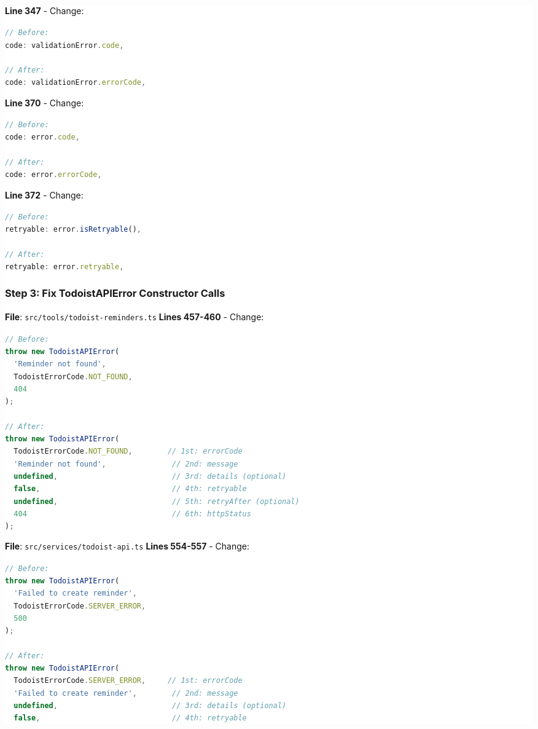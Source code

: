 **Line 347** - Change:
```typescript
// Before:
code: validationError.code,

// After:
code: validationError.errorCode,
```

**Line 370** - Change:
```typescript
// Before:
code: error.code,

// After:
code: error.errorCode,
```

**Line 372** - Change:
```typescript
// Before:
retryable: error.isRetryable(),

// After:
retryable: error.retryable,
```

### Step 3: Fix TodoistAPIError Constructor Calls
**File**: `src/tools/todoist-reminders.ts`
**Lines 457-460** - Change:

```typescript
// Before:
throw new TodoistAPIError(
  'Reminder not found',
  TodoistErrorCode.NOT_FOUND,
  404
);

// After:
throw new TodoistAPIError(
  TodoistErrorCode.NOT_FOUND,        // 1st: errorCode
  'Reminder not found',               // 2nd: message
  undefined,                          // 3rd: details (optional)
  false,                              // 4th: retryable
  undefined,                          // 5th: retryAfter (optional)
  404                                 // 6th: httpStatus
);
```

**File**: `src/services/todoist-api.ts`
**Lines 554-557** - Change:

```typescript
// Before:
throw new TodoistAPIError(
  'Failed to create reminder',
  TodoistErrorCode.SERVER_ERROR,
  500
);

// After:
throw new TodoistAPIError(
  TodoistErrorCode.SERVER_ERROR,     // 1st: errorCode
  'Failed to create reminder',        // 2nd: message
  undefined,                          // 3rd: details (optional)
  false,                              // 4th: retryable
```
